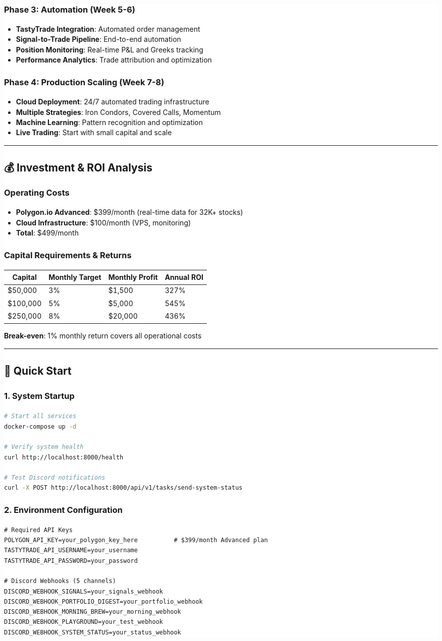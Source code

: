 ### **Phase 3: Automation (Week 5-6)**
- **TastyTrade Integration**: Automated order management
- **Signal-to-Trade Pipeline**: End-to-end automation
- **Position Monitoring**: Real-time P&L and Greeks tracking
- **Performance Analytics**: Trade attribution and optimization

### **Phase 4: Production Scaling (Week 7-8)**
- **Cloud Deployment**: 24/7 automated trading infrastructure
- **Multiple Strategies**: Iron Condors, Covered Calls, Momentum
- **Machine Learning**: Pattern recognition and optimization
- **Live Trading**: Start with small capital and scale

---

## 💰 **Investment & ROI Analysis**

### **Operating Costs**
- **Polygon.io Advanced**: $399/month (real-time data for 32K+ stocks)
- **Cloud Infrastructure**: $100/month (VPS, monitoring)
- **Total**: $499/month

### **Capital Requirements & Returns**
| Capital | Monthly Target | Monthly Profit | Annual ROI |
|---------|----------------|----------------|------------|
| $50,000 | 3% | $1,500 | 327% |
| $100,000 | 5% | $5,000 | 545% |
| $250,000 | 8% | $20,000 | 436% |

**Break-even**: 1% monthly return covers all operational costs

---

## 🔧 **Quick Start**

### **1. System Startup**
```bash
# Start all services
docker-compose up -d

# Verify system health
curl http://localhost:8000/health

# Test Discord notifications
curl -X POST http://localhost:8000/api/v1/tasks/send-system-status
```

### **2. Environment Configuration**
```env
# Required API Keys
POLYGON_API_KEY=your_polygon_key_here          # $399/month Advanced plan
TASTYTRADE_API_USERNAME=your_username
TASTYTRADE_API_PASSWORD=your_password

# Discord Webhooks (5 channels)
DISCORD_WEBHOOK_SIGNALS=your_signals_webhook
DISCORD_WEBHOOK_PORTFOLIO_DIGEST=your_portfolio_webhook
DISCORD_WEBHOOK_MORNING_BREW=your_morning_webhook
DISCORD_WEBHOOK_PLAYGROUND=your_test_webhook
DISCORD_WEBHOOK_SYSTEM_STATUS=your_status_webhook

```